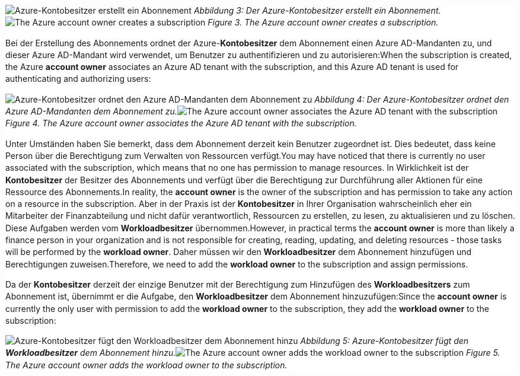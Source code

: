 <span data-ttu-id="fcf6d-134">![Azure-Kontobesitzer erstellt ein Abonnement](../_images/governance-1-3.png)
*Abbildung 3: Der Azure-Kontobesitzer erstellt ein Abonnement.*</span><span class="sxs-lookup"><span data-stu-id="fcf6d-134">![The Azure account owner creates a subscription](../_images/governance-1-3.png)
*Figure 3. The Azure account owner creates a subscription.*</span></span>

<span data-ttu-id="fcf6d-135">Bei der Erstellung des Abonnements ordnet der Azure-**Kontobesitzer** dem Abonnement einen Azure AD-Mandanten zu, und dieser Azure AD-Mandant wird verwendet, um Benutzer zu authentifizieren und zu autorisieren:</span><span class="sxs-lookup"><span data-stu-id="fcf6d-135">When the subscription is created, the Azure **account owner** associates an Azure AD tenant with the subscription, and this Azure AD tenant is used for authenticating and authorizing users:</span></span>

<span data-ttu-id="fcf6d-136">![Azure-Kontobesitzer ordnet den Azure AD-Mandanten dem Abonnement zu](../_images/governance-1-4.png)
*Abbildung 4: Der Azure-Kontobesitzer ordnet den Azure AD-Mandanten dem Abonnement zu.*</span><span class="sxs-lookup"><span data-stu-id="fcf6d-136">![The Azure account owner associates the Azure AD tenant with the subscription](../_images/governance-1-4.png)
*Figure 4. The Azure account owner associates the Azure AD tenant with the subscription.*</span></span>

<span data-ttu-id="fcf6d-137">Unter Umständen haben Sie bemerkt, dass dem Abonnement derzeit kein Benutzer zugeordnet ist. Dies bedeutet, dass keine Person über die Berechtigung zum Verwalten von Ressourcen verfügt.</span><span class="sxs-lookup"><span data-stu-id="fcf6d-137">You may have noticed that there is currently no user associated with the subscription, which means that no one has permission to manage resources.</span></span> <span data-ttu-id="fcf6d-138">In Wirklichkeit ist der **Kontobesitzer** der Besitzer des Abonnements und verfügt über die Berechtigung zur Durchführung aller Aktionen für eine Ressource des Abonnements.</span><span class="sxs-lookup"><span data-stu-id="fcf6d-138">In reality, the **account owner** is the owner of the subscription and has permission to take any action on a resource in the subscription.</span></span> <span data-ttu-id="fcf6d-139">Aber in der Praxis ist der **Kontobesitzer** in Ihrer Organisation wahrscheinlich eher ein Mitarbeiter der Finanzabteilung und nicht dafür verantwortlich, Ressourcen zu erstellen, zu lesen, zu aktualisieren und zu löschen. Diese Aufgaben werden vom **Workloadbesitzer** übernommen.</span><span class="sxs-lookup"><span data-stu-id="fcf6d-139">However, in practical terms the **account owner** is more than likely a finance person in your organization and is not responsible for creating, reading, updating, and deleting resources - those tasks will be performed by the **workload owner**.</span></span> <span data-ttu-id="fcf6d-140">Daher müssen wir den **Workloadbesitzer** dem Abonnement hinzufügen und Berechtigungen zuweisen.</span><span class="sxs-lookup"><span data-stu-id="fcf6d-140">Therefore, we need to add the **workload owner** to the subscription and assign permissions.</span></span>

<span data-ttu-id="fcf6d-141">Da der **Kontobesitzer** derzeit der einzige Benutzer mit der Berechtigung zum Hinzufügen des **Workloadbesitzers** zum Abonnement ist, übernimmt er die Aufgabe, den **Workloadbesitzer** dem Abonnement hinzuzufügen:</span><span class="sxs-lookup"><span data-stu-id="fcf6d-141">Since the **account owner** is currently the only user with permission to add the **workload owner** to the subscription, they add the **workload owner** to the subscription:</span></span>

<span data-ttu-id="fcf6d-142">![Azure-Kontobesitzer fügt den **Workloadbesitzer** dem Abonnement hinzu](../_images/governance-1-5.png)
*Abbildung 5: Azure-Kontobesitzer fügt den **Workloadbesitzer** dem Abonnement hinzu.*</span><span class="sxs-lookup"><span data-stu-id="fcf6d-142">![The Azure account owner adds the **workload owner** to the subscription](../_images/governance-1-5.png)
*Figure 5. The Azure account owner adds the workload owner to the subscription.*</span></span>
